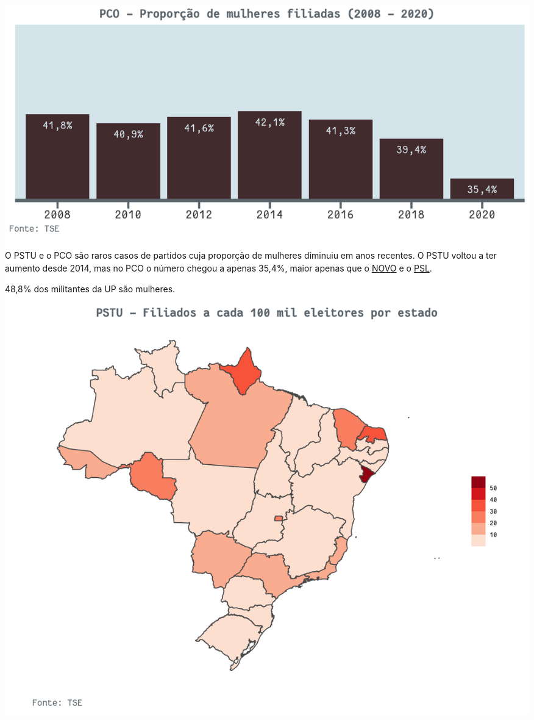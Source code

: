 <p><img src="/assets/post_images/pstupcoup_files/figure-html/unnamed-chunk-16-1.png" width="864" /></p>
<p>O PSTU e o PCO são raros casos de partidos cuja proporção de mulheres diminuiu em anos recentes. O PSTU voltou a ter aumento desde 2014, mas no PCO o número chegou a apenas 35,4%, maior apenas que o <a href="https://pindograma.com.br/2020/11/10/novo-patri.html">NOVO</a> e o <a href="https://pindograma.com.br/2020/10/29/psl.html">PSL</a>.</p>
<p>48,8% dos militantes da UP são mulheres.</p>
<p><img src="/assets/post_images/pstupcoup_files/figure-html/unnamed-chunk-17-1.png" width="864" /></p>
